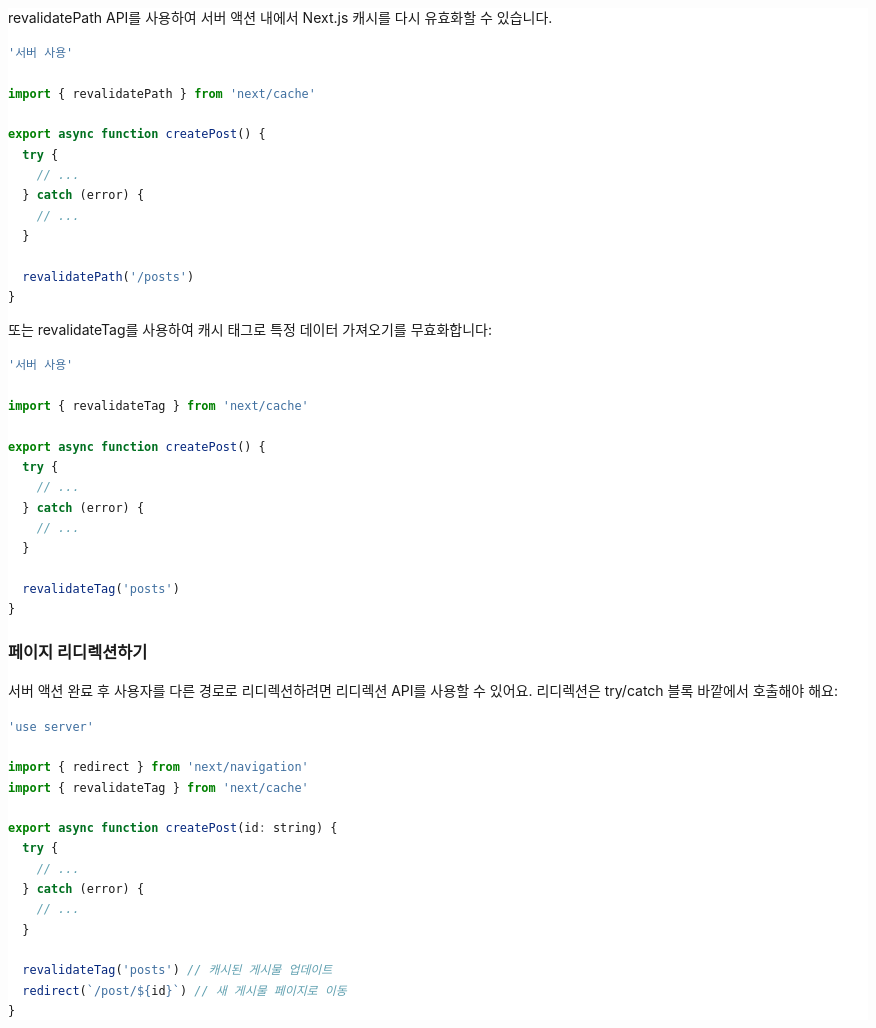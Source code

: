 revalidatePath API를 사용하여 서버 액션 내에서 Next.js 캐시를 다시 유효화할 수 있습니다.

<div class="content-ad"></div>

```js
'서버 사용'

import { revalidatePath } from 'next/cache'

export async function createPost() {
  try {
    // ...
  } catch (error) {
    // ...
  }

  revalidatePath('/posts')
}
```

또는 revalidateTag를 사용하여 캐시 태그로 특정 데이터 가져오기를 무효화합니다:

```js
'서버 사용'

import { revalidateTag } from 'next/cache'

export async function createPost() {
  try {
    // ...
  } catch (error) {
    // ...
  }

  revalidateTag('posts')
}
```

### 페이지 리디렉션하기

<div class="content-ad"></div>

서버 액션 완료 후 사용자를 다른 경로로 리디렉션하려면 리디렉션 API를 사용할 수 있어요. 리디렉션은 try/catch 블록 바깥에서 호출해야 해요:

```js
'use server'
 
import { redirect } from 'next/navigation'
import { revalidateTag } from 'next/cache'
 
export async function createPost(id: string) {
  try {
    // ...
  } catch (error) {
    // ...
  }
 
  revalidateTag('posts') // 캐시된 게시물 업데이트
  redirect(`/post/${id}`) // 새 게시물 페이지로 이동
}
```
